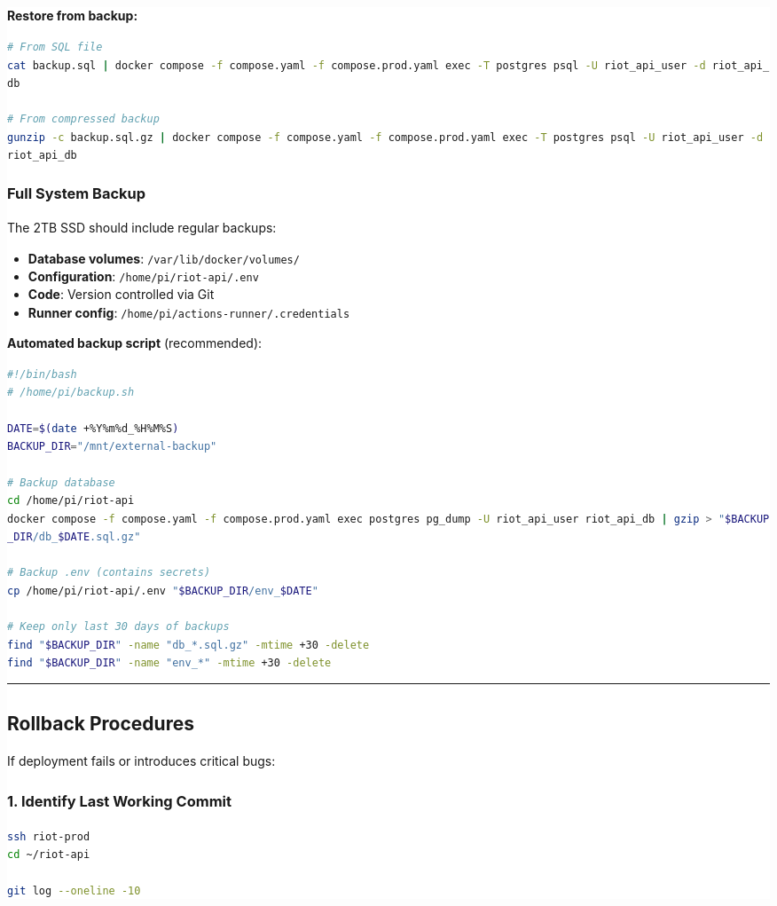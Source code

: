 **Restore from backup:**

```bash
# From SQL file
cat backup.sql | docker compose -f compose.yaml -f compose.prod.yaml exec -T postgres psql -U riot_api_user -d riot_api_db

# From compressed backup
gunzip -c backup.sql.gz | docker compose -f compose.yaml -f compose.prod.yaml exec -T postgres psql -U riot_api_user -d riot_api_db
```

### Full System Backup

The 2TB SSD should include regular backups:

- **Database volumes**: `/var/lib/docker/volumes/`
- **Configuration**: `/home/pi/riot-api/.env`
- **Code**: Version controlled via Git
- **Runner config**: `/home/pi/actions-runner/.credentials`

**Automated backup script** (recommended):

```bash
#!/bin/bash
# /home/pi/backup.sh

DATE=$(date +%Y%m%d_%H%M%S)
BACKUP_DIR="/mnt/external-backup"

# Backup database
cd /home/pi/riot-api
docker compose -f compose.yaml -f compose.prod.yaml exec postgres pg_dump -U riot_api_user riot_api_db | gzip > "$BACKUP_DIR/db_$DATE.sql.gz"

# Backup .env (contains secrets)
cp /home/pi/riot-api/.env "$BACKUP_DIR/env_$DATE"

# Keep only last 30 days of backups
find "$BACKUP_DIR" -name "db_*.sql.gz" -mtime +30 -delete
find "$BACKUP_DIR" -name "env_*" -mtime +30 -delete
```

---

## Rollback Procedures

If deployment fails or introduces critical bugs:

### 1. Identify Last Working Commit

```bash
ssh riot-prod
cd ~/riot-api

git log --oneline -10
```
